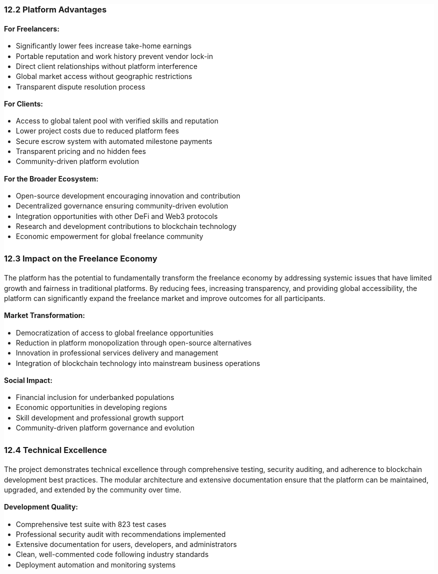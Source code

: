### 12.2 Platform Advantages

**For Freelancers:**
- Significantly lower fees increase take-home earnings
- Portable reputation and work history prevent vendor lock-in
- Direct client relationships without platform interference
- Global market access without geographic restrictions
- Transparent dispute resolution process

**For Clients:**
- Access to global talent pool with verified skills and reputation
- Lower project costs due to reduced platform fees
- Secure escrow system with automated milestone payments
- Transparent pricing and no hidden fees
- Community-driven platform evolution

**For the Broader Ecosystem:**
- Open-source development encouraging innovation and contribution
- Decentralized governance ensuring community-driven evolution
- Integration opportunities with other DeFi and Web3 protocols
- Research and development contributions to blockchain technology
- Economic empowerment for global freelance community

### 12.3 Impact on the Freelance Economy

The platform has the potential to fundamentally transform the freelance economy by addressing systemic issues that have limited growth and fairness in traditional platforms. By reducing fees, increasing transparency, and providing global accessibility, the platform can significantly expand the freelance market and improve outcomes for all participants.

**Market Transformation:**
- Democratization of access to global freelance opportunities
- Reduction in platform monopolization through open-source alternatives
- Innovation in professional services delivery and management
- Integration of blockchain technology into mainstream business operations

**Social Impact:**
- Financial inclusion for underbanked populations
- Economic opportunities in developing regions
- Skill development and professional growth support
- Community-driven platform governance and evolution

### 12.4 Technical Excellence

The project demonstrates technical excellence through comprehensive testing, security auditing, and adherence to blockchain development best practices. The modular architecture and extensive documentation ensure that the platform can be maintained, upgraded, and extended by the community over time.

**Development Quality:**
- Comprehensive test suite with 823 test cases
- Professional security audit with recommendations implemented
- Extensive documentation for users, developers, and administrators
- Clean, well-commented code following industry standards
- Deployment automation and monitoring systems
